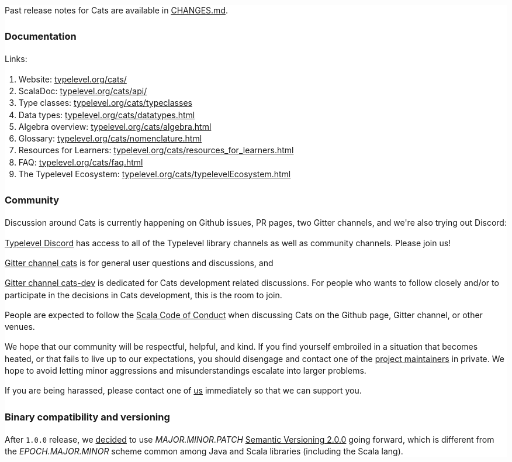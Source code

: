 Past release notes for Cats are available in [CHANGES.md](https://github.com/typelevel/cats/blob/main/CHANGES.md).

### Documentation

Links:

1. Website: [typelevel.org/cats/](https://typelevel.org/cats/)
2. ScalaDoc: [typelevel.org/cats/api/](https://typelevel.org/cats/api/)
3. Type classes: [typelevel.org/cats/typeclasses](https://typelevel.org/cats/typeclasses.html)
4. Data types: [typelevel.org/cats/datatypes.html](https://typelevel.org/cats/datatypes.html)
5. Algebra overview: [typelevel.org/cats/algebra.html](https://typelevel.org/cats/algebra.html)
6. Glossary: [typelevel.org/cats/nomenclature.html](https://typelevel.org/cats/nomenclature.html)
7. Resources for Learners: [typelevel.org/cats/resources_for_learners.html](https://typelevel.org/cats/resources_for_learners.html)
8. FAQ: [typelevel.org/cats/faq.html](https://typelevel.org/cats/faq.html)
9. The Typelevel Ecosystem: [typelevel.org/cats/typelevelEcosystem.html](https://typelevel.org/cats/typelevelEcosystem.html)

### Community

Discussion around Cats is currently happening on Github issues, PR pages, 
two Gitter channels, and we're also trying out Discord: 
 
[Typelevel Discord](https://discord.gg/XF3CXcMzqD) has access to all of the 
Typelevel library channels as well as community channels.  Please join us! 

[Gitter channel cats](https://gitter.im/typelevel/cats) is for general user 
questions and discussions, and 

[Gitter channel cats-dev](https://gitter.im/typelevel/cats-dev)
is dedicated for Cats development related discussions. For people who wants to 
follow closely and/or to participate in the decisions in Cats development, 
this is the room to join. 

People are expected to follow the
[Scala Code of Conduct](https://www.scala-lang.org/conduct/) when
discussing Cats on the Github page, Gitter channel, or other
venues.

We hope that our community will be respectful, helpful, and kind. If
you find yourself embroiled in a situation that becomes heated, or
that fails to live up to our expectations, you should disengage and
contact one of the [project maintainers](#maintainers) in private. We
hope to avoid letting minor aggressions and misunderstandings escalate
into larger problems.

If you are being harassed, please contact one of [us](#maintainers)
immediately so that we can support you.

### Binary compatibility and versioning

After `1.0.0` release, we [decided](https://github.com/typelevel/cats/issues/1233) 
to use *MAJOR.MINOR.PATCH* [Semantic Versioning 2.0.0](http://semver.org/)
going forward, which is different from the *EPOCH.MAJOR.MINOR* scheme common among 
Java and Scala libraries (including the Scala lang). 
